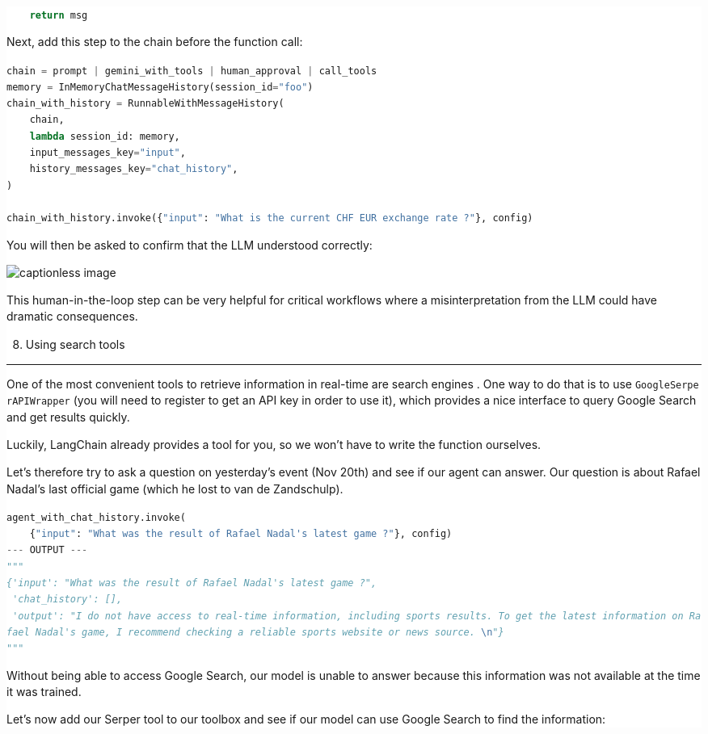 ```py
    return msg
```

Next, add this step to the chain before the function call:

```py
chain = prompt | gemini_with_tools | human_approval | call_tools
memory = InMemoryChatMessageHistory(session_id="foo")
chain_with_history = RunnableWithMessageHistory(
    chain,
    lambda session_id: memory,
    input_messages_key="input",
    history_messages_key="chat_history",
)

chain_with_history.invoke({"input": "What is the current CHF EUR exchange rate ?"}, config)
```

You will then be asked to confirm that the LLM understood correctly:

![captionless image](https://miro.medium.com/v2/resize:fit:1368/format:webp/1*V8_JOLiDcXDv1QtTpGTAmQ.png)

This human-in-the-loop step can be very helpful for critical workflows where a misinterpretation from the LLM could have dramatic consequences.

8. Using search tools
----------------------

One of the most convenient tools to retrieve information in real-time are search engines . One way to do that is to use `GoogleSerperAPIWrapper` (you will need to register to get an API key in order to use it), which provides a nice interface to query Google Search and get results quickly.

Luckily, LangChain already provides a tool for you, so we won’t have to write the function ourselves.

Let’s therefore try to ask a question on yesterday’s event (Nov 20th) and see if our agent can answer. Our question is about Rafael Nadal’s last official game (which he lost to van de Zandschulp).

```py
agent_with_chat_history.invoke(
    {"input": "What was the result of Rafael Nadal's latest game ?"}, config)
--- OUTPUT ---
"""
{'input': "What was the result of Rafael Nadal's latest game ?",
 'chat_history': [],
 'output': "I do not have access to real-time information, including sports results. To get the latest information on Rafael Nadal's game, I recommend checking a reliable sports website or news source. \n"}
"""
```

Without being able to access Google Search, our model is unable to answer because this information was not available at the time it was trained.

Let’s now add our Serper tool to our toolbox and see if our model can use Google Search to find the information:
